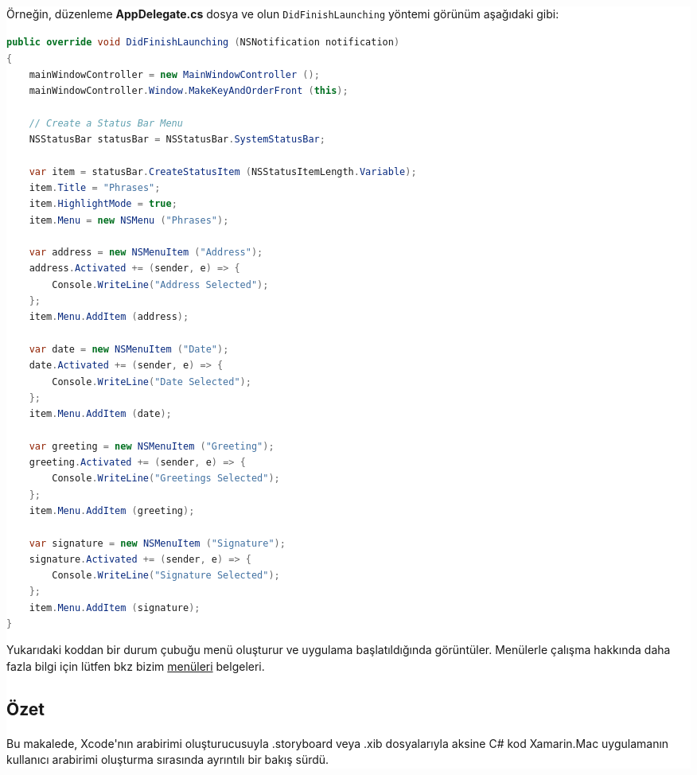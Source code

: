 Örneğin, düzenleme **AppDelegate.cs** dosya ve olun `DidFinishLaunching` yöntemi görünüm aşağıdaki gibi:

```csharp
public override void DidFinishLaunching (NSNotification notification)
{
    mainWindowController = new MainWindowController ();
    mainWindowController.Window.MakeKeyAndOrderFront (this);

    // Create a Status Bar Menu
    NSStatusBar statusBar = NSStatusBar.SystemStatusBar;

    var item = statusBar.CreateStatusItem (NSStatusItemLength.Variable);
    item.Title = "Phrases";
    item.HighlightMode = true;
    item.Menu = new NSMenu ("Phrases");

    var address = new NSMenuItem ("Address");
    address.Activated += (sender, e) => {
        Console.WriteLine("Address Selected");
    };
    item.Menu.AddItem (address);

    var date = new NSMenuItem ("Date");
    date.Activated += (sender, e) => {
        Console.WriteLine("Date Selected");
    };
    item.Menu.AddItem (date);

    var greeting = new NSMenuItem ("Greeting");
    greeting.Activated += (sender, e) => {
        Console.WriteLine("Greetings Selected");
    };
    item.Menu.AddItem (greeting);

    var signature = new NSMenuItem ("Signature");
    signature.Activated += (sender, e) => {
        Console.WriteLine("Signature Selected");
    };
    item.Menu.AddItem (signature);
}
```

Yukarıdaki koddan bir durum çubuğu menü oluşturur ve uygulama başlatıldığında görüntüler. Menülerle çalışma hakkında daha fazla bilgi için lütfen bkz bizim [menüleri](~/mac/user-interface/menu.md) belgeleri.


## <a name="summary"></a>Özet

Bu makalede, Xcode'nın arabirimi oluşturucusuyla .storyboard veya .xib dosyalarıyla aksine C# kod Xamarin.Mac uygulamanın kullanıcı arabirimi oluşturma sırasında ayrıntılı bir bakış sürdü.
